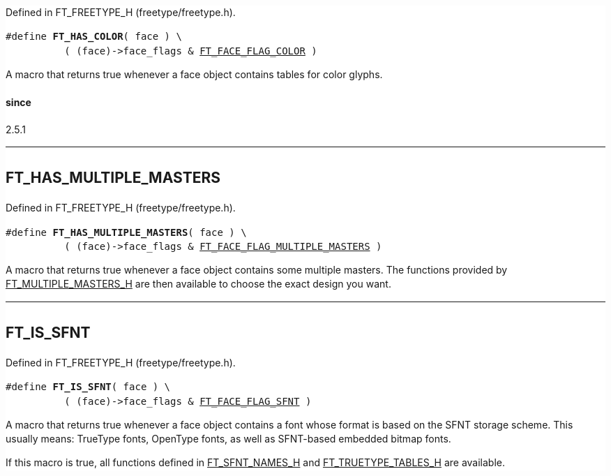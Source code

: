 Defined in FT_FREETYPE_H (freetype/freetype.h).

<div class = "codehilite">
<pre>
#<span class="keyword">define</span> <b>FT_HAS_COLOR</b>( face ) \
          ( (face)-&gt;face_flags &amp; <a href="../ft2-base_interface/#ft_face_flag_color">FT_FACE_FLAG_COLOR</a> )
</pre>
</div>


A macro that returns true whenever a face object contains tables for color glyphs.

<h4>since</h4>

2.5.1

<hr />

## FT_HAS_MULTIPLE_MASTERS

Defined in FT_FREETYPE_H (freetype/freetype.h).

<div class = "codehilite">
<pre>
#<span class="keyword">define</span> <b>FT_HAS_MULTIPLE_MASTERS</b>( face ) \
          ( (face)-&gt;face_flags &amp; <a href="../ft2-base_interface/#ft_face_flag_multiple_masters">FT_FACE_FLAG_MULTIPLE_MASTERS</a> )
</pre>
</div>


A macro that returns true whenever a face object contains some multiple masters. The functions provided by <a href="../ft2-header_file_macros/#ft_multiple_masters_h">FT_MULTIPLE_MASTERS_H</a> are then available to choose the exact design you want.

<hr />

## FT_IS_SFNT

Defined in FT_FREETYPE_H (freetype/freetype.h).

<div class = "codehilite">
<pre>
#<span class="keyword">define</span> <b>FT_IS_SFNT</b>( face ) \
          ( (face)-&gt;face_flags &amp; <a href="../ft2-base_interface/#ft_face_flag_sfnt">FT_FACE_FLAG_SFNT</a> )
</pre>
</div>


A macro that returns true whenever a face object contains a font whose format is based on the SFNT storage scheme. This usually means: TrueType fonts, OpenType fonts, as well as SFNT-based embedded bitmap fonts.

If this macro is true, all functions defined in <a href="../ft2-header_file_macros/#ft_sfnt_names_h">FT_SFNT_NAMES_H</a> and <a href="../ft2-header_file_macros/#ft_truetype_tables_h">FT_TRUETYPE_TABLES_H</a> are available.

